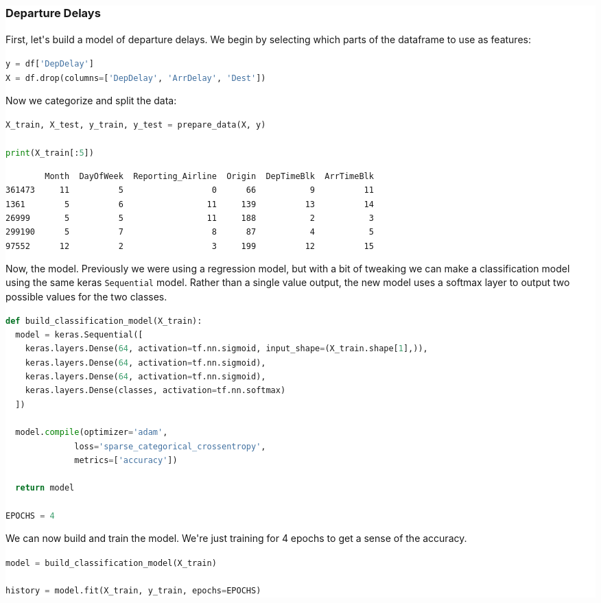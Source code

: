 ### Departure Delays 

First, let's build a model of departure delays. We begin by selecting which parts of the dataframe to use as  features:


```python
y = df['DepDelay']
X = df.drop(columns=['DepDelay', 'ArrDelay', 'Dest'])
```

Now we categorize and split the data:


```python
X_train, X_test, y_train, y_test = prepare_data(X, y)

print(X_train[:5])
```

            Month  DayOfWeek  Reporting_Airline  Origin  DepTimeBlk  ArrTimeBlk
    361473     11          5                  0      66           9          11
    1361        5          6                 11     139          13          14
    26999       5          5                 11     188           2           3
    299190      5          7                  8      87           4           5
    97552      12          2                  3     199          12          15


Now, the model. Previously we were using a regression model, but with a bit of tweaking we can make a classification model using the same keras `Sequential` model. Rather than a single value output, the new model uses a softmax layer to output two possible values for the two classes.


```python
def build_classification_model(X_train):
  model = keras.Sequential([
    keras.layers.Dense(64, activation=tf.nn.sigmoid, input_shape=(X_train.shape[1],)),
    keras.layers.Dense(64, activation=tf.nn.sigmoid), 
    keras.layers.Dense(64, activation=tf.nn.sigmoid),
    keras.layers.Dense(classes, activation=tf.nn.softmax)
  ])

  model.compile(optimizer='adam', 
              loss='sparse_categorical_crossentropy',
              metrics=['accuracy'])

  return model

EPOCHS = 4
```

We can now build and train the model. We're just training for 4 epochs to get a sense of the accuracy.


```python
model = build_classification_model(X_train)

history = model.fit(X_train, y_train, epochs=EPOCHS)
```
